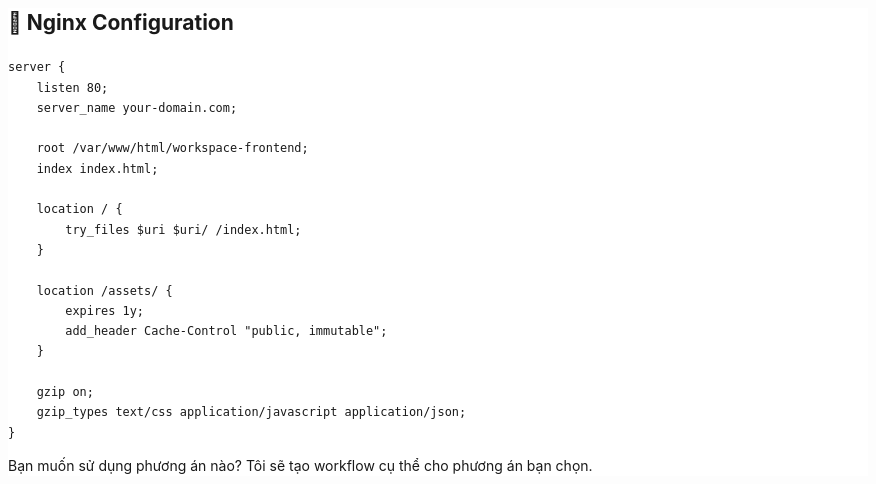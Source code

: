 ## 🔧 Nginx Configuration

```nginx
server {
    listen 80;
    server_name your-domain.com;
    
    root /var/www/html/workspace-frontend;
    index index.html;
    
    location / {
        try_files $uri $uri/ /index.html;
    }
    
    location /assets/ {
        expires 1y;
        add_header Cache-Control "public, immutable";
    }
    
    gzip on;
    gzip_types text/css application/javascript application/json;
}
```

Bạn muốn sử dụng phương án nào? Tôi sẽ tạo workflow cụ thể cho phương án bạn chọn. 